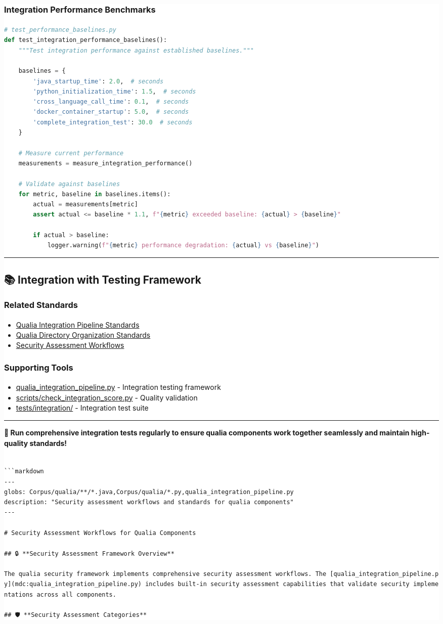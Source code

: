 ### **Integration Performance Benchmarks**
```python
# test_performance_baselines.py
def test_integration_performance_baselines():
    """Test integration performance against established baselines."""

    baselines = {
        'java_startup_time': 2.0,  # seconds
        'python_initialization_time': 1.5,  # seconds
        'cross_language_call_time': 0.1,  # seconds
        'docker_container_startup': 5.0,  # seconds
        'complete_integration_test': 30.0  # seconds
    }

    # Measure current performance
    measurements = measure_integration_performance()

    # Validate against baselines
    for metric, baseline in baselines.items():
        actual = measurements[metric]
        assert actual <= baseline * 1.1, f"{metric} exceeded baseline: {actual} > {baseline}"

        if actual > baseline:
            logger.warning(f"{metric} performance degradation: {actual} vs {baseline}")
```

---

## 📚 **Integration with Testing Framework**

### **Related Standards**
- [Qualia Integration Pipeline Standards](mdc:.cursor/rules/qualia-integration-pipeline-standards.mdc)
- [Qualia Directory Organization Standards](mdc:.cursor/rules/qualia-directory-organization.mdc)
- [Security Assessment Workflows](mdc:.cursor/rules/security-assessment-workflows.mdc)

### **Supporting Tools**
- [qualia_integration_pipeline.py](mdc:qualia_integration_pipeline.py) - Integration testing framework
- [scripts/check_integration_score.py](mdc:scripts/check_integration_score.py) - Quality validation
- [tests/integration/](mdc:tests/integration/) - Integration test suite

---

**🎯 Run comprehensive integration tests regularly to ensure qualia components work together seamlessly and maintain high-quality standards!**
```

```markdown
---
globs: Corpus/qualia/**/*.java,Corpus/qualia/*.py,qualia_integration_pipeline.py
description: "Security assessment workflows and standards for qualia components"
---

# Security Assessment Workflows for Qualia Components

## 🔒 **Security Assessment Framework Overview**

The qualia security framework implements comprehensive security assessment workflows. The [qualia_integration_pipeline.py](mdc:qualia_integration_pipeline.py) includes built-in security assessment capabilities that validate security implementations across all components.

## 🛡️ **Security Assessment Categories**
```